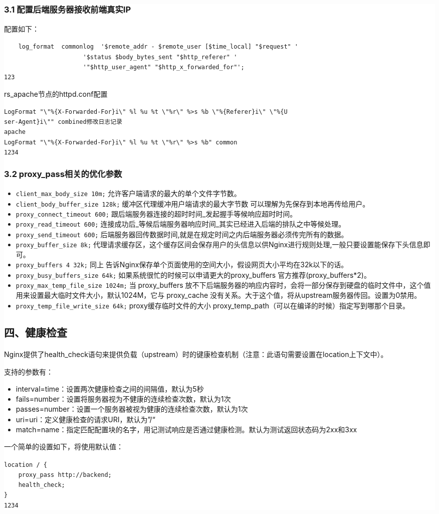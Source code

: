 ### 3.1 配置后端服务器接收前端真实IP

配置如下：

```
    log_format  commonlog  '$remote_addr - $remote_user [$time_local] "$request" '
                      '$status $body_bytes_sent "$http_referer" '
                      '"$http_user_agent" "$http_x_forwarded_for"';
123
```

rs_apache节点的httpd.conf配置

```
LogFormat "\"%{X-Forwarded-For}i\" %l %u %t \"%r\" %>s %b \"%{Referer}i\" \"%{U
ser-Agent}i\"" combined修改日志记录
apache
LogFormat "\"%{X-Forwarded-For}i\" %l %u %t \"%r\" %>s %b" common
1234
```

### 3.2 proxy_pass相关的优化参数

- `client_max_body_size 10m;` 允许客户端请求的最大的单个文件字节数。
- `client_body_buffer_size 128k;` 缓冲区代理缓冲用户端请求的最大字节数 可以理解为先保存到本地再传给用户。
- `proxy_connect_timeout 600;` 跟后端服务器连接的超时时间_发起握手等候响应超时时间。
- `proxy_read_timeout 600;` 连接成功后_等候后端服务器响应时间_其实已经进入后端的排队之中等候处理。
- `proxy_send_timeout 600;` 后端服务器回传数据时间,就是在规定时间之内后端服务器必须传完所有的数据。
- `proxy_buffer_size 8k;` 代理请求缓存区，这个缓存区间会保存用户的头信息以供Nginx进行规则处理,一般只要设置能保存下头信息即可。
- `proxy_buffers 4 32k;` 同上 告诉Nginx保存单个页面使用的空间大小，假设网页大小平均在32k以下的话。
- `proxy_busy_buffers_size 64k;` 如果系统很忙的时候可以申请更大的proxy_buffers 官方推荐(proxy_buffers*2)。
- `proxy_max_temp_file_size 1024m;` 当 proxy_buffers 放不下后端服务器的响应内容时，会将一部分保存到硬盘的临时文件中，这个值用来设置最大临时文件大小，默认1024M，它与 proxy_cache 没有关系。大于这个值，将从upstream服务器传回。设置为0禁用。
- `proxy_temp_file_write_size 64k;` proxy缓存临时文件的大小 proxy_temp_path（可以在编译的时候）指定写到哪那个目录。

## 四、健康检查

Nginx提供了health_check语句来提供负载（upstream）时的键康检查机制（注意：此语句需要设置在location上下文中）。

支持的参数有：

- interval=time：设置两次健康检查之间的间隔值，默认为5秒
- fails=number：设置将服务器视为不健康的连续检查次数，默认为1次
- passes=number：设置一个服务器被视为健康的连续检查次数，默认为1次
- uri=uri：定义健康检查的请求URI，默认为”/“
- match=name：指定匹配配置块的名字，用记测试响应是否通过健康检测。默认为测试返回状态码为2xx和3xx

一个简单的设置如下，将使用默认值：

```
location / {
    proxy_pass http://backend;
    health_check;
}
1234
```
